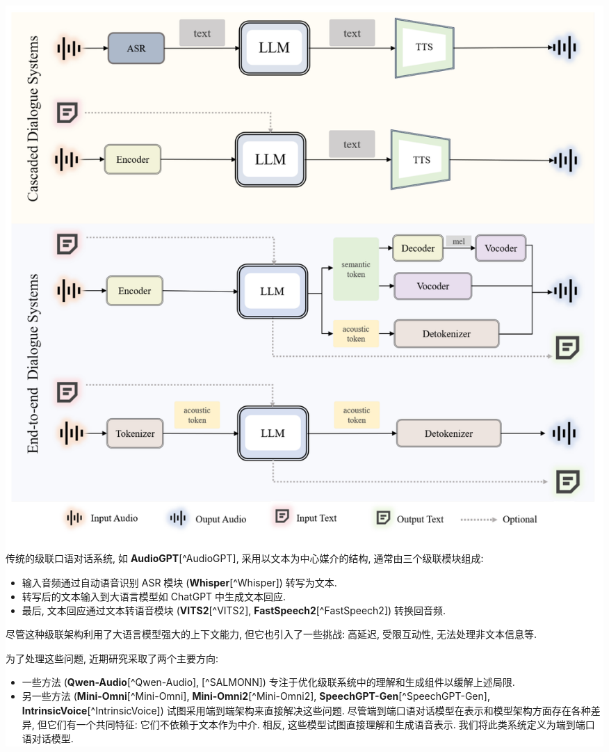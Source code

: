 ![](Images/S20241115_Fig.02.png)

传统的级联口语对话系统, 如 **AudioGPT**[^AudioGPT], 采用以文本为中心媒介的结构, 通常由三个级联模块组成:
- 输入音频通过自动语音识别 ASR 模块 (**Whisper**[^Whisper]) 转写为文本.
- 转写后的文本输入到大语言模型如 ChatGPT 中生成文本回应.
- 最后, 文本回应通过文本转语音模块 (**VITS2**[^VITS2], **FastSpeech2**[^FastSpeech2]) 转换回音频.

尽管这种级联架构利用了大语言模型强大的上下文能力, 但它也引入了一些挑战: 高延迟, 受限互动性, 无法处理非文本信息等.

为了处理这些问题, 近期研究采取了两个主要方向:
- 一些方法 (**Qwen-Audio**[^Qwen-Audio], [^SALMONN]) 专注于优化级联系统中的理解和生成组件以缓解上述局限.
- 另一些方法 (**Mini-Omni**[^Mini-Omni], **Mini-Omni2**[^Mini-Omni2], **SpeechGPT-Gen**[^SpeechGPT-Gen], **IntrinsicVoice**[^IntrinsicVoice]) 试图采用端到端架构来直接解决这些问题.
  尽管端到端口语对话模型在表示和模型架构方面存在各种差异, 但它们有一个共同特征: 它们不依赖于文本作为中介.
  相反, 这些模型试图直接理解和生成语音表示.
  我们将此类系统定义为端到端口语对话模型.
